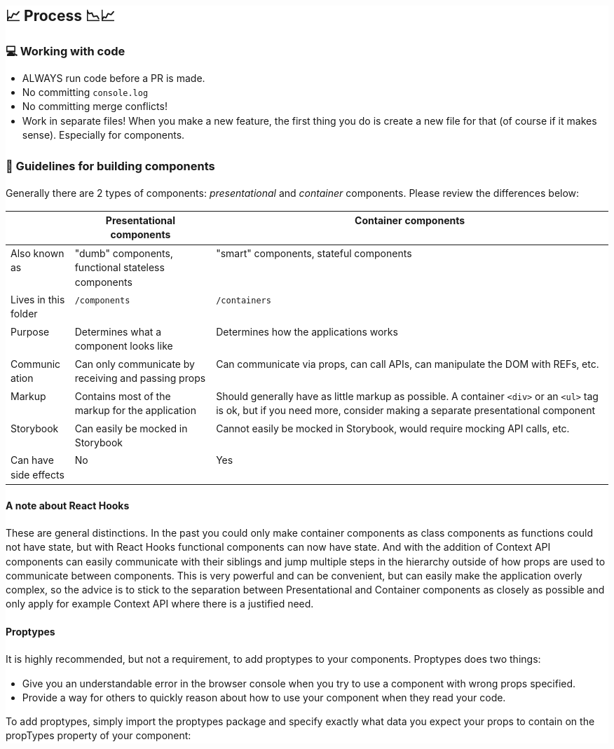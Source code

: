 ## 📈 Process 📉📈

### 💻 Working with code

- ALWAYS run code before a PR is made.
- No committing `console.log`
- No committing merge conflicts!
- Work in separate files! When you make a new feature, the first thing you do is create a new file for that (of course if it makes sense). Especially for components.

### 🧱 Guidelines for building components

Generally there are 2 types of components: _presentational_ and _container_ components. Please review the differences below:

|                       | Presentational components                           | Container components                                                                                                                                                      |
| --------------------- | --------------------------------------------------- | ------------------------------------------------------------------------------------------------------------------------------------------------------------------------- |
| Also known as         | "dumb" components, functional stateless components  | "smart" components, stateful components                                                                                                                                   |
| Lives in this folder  | `/components`                                       | `/containers`                                                                                                                                                             |
| Purpose               | Determines what a component looks like              | Determines how the applications works                                                                                                                                     |
| Communication         | Can only communicate by receiving and passing props | Can communicate via props, can call APIs, can manipulate the DOM with REFs, etc.                                                                                          |
| Markup                | Contains most of the markup for the application     | Should generally have as little markup as possible. A container `<div>` or an `<ul>` tag is ok, but if you need more, consider making a separate presentational component |
| Storybook             | Can easily be mocked in Storybook                   | Cannot easily be mocked in Storybook, would require mocking API calls, etc.                                                                                               |
| Can have side effects | No                                                  | Yes                                                                                                                                                                       |  |

#### A note about React Hooks

These are general distinctions. In the past you could only make container components as class components as functions could not have state, but with React Hooks functional components can now have state. And with the addition of Context API components can easily communicate with their siblings and jump multiple steps in the hierarchy outside of how props are used to communicate between components. This is very powerful and can be convenient, but can easily make the application overly complex, so the advice is to stick to the separation between Presentational and Container components as closely as possible and only apply for example Context API where there is a justified need.

#### Proptypes

It is highly recommended, but not a requirement, to add proptypes to your components. Proptypes does two things:

- Give you an understandable error in the browser console when you try to use a component with wrong props specified.
- Provide a way for others to quickly reason about how to use your component when they read your code.

To add proptypes, simply import the proptypes package and specify exactly what data you expect your props to contain on the propTypes property of your component:

